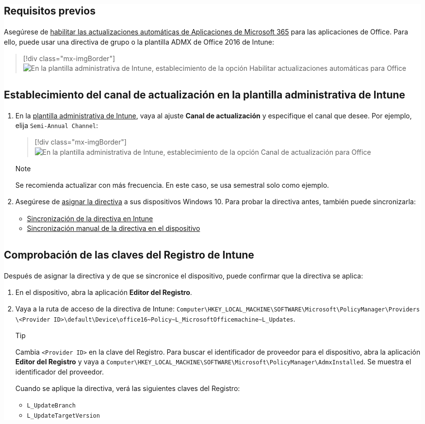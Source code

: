 ## <a name="prerequisites"></a>Requisitos previos

Asegúrese de [habilitar las actualizaciones automáticas de Aplicaciones de Microsoft 365](https://docs.microsoft.com/deployoffice/configure-update-settings-for-office-365-proplus) para las aplicaciones de Office. Para ello, puede usar una directiva de grupo o la plantilla ADMX de Office 2016 de Intune:

> [!div class="mx-imgBorder"]
> ![En la plantilla administrativa de Intune, establecimiento de la opción Habilitar actualizaciones automáticas para Office](./media/administrative-templates-update-office/admx-enable-automatic-updates.png)

## <a name="set-the-update-channel-in-the-intune-administrative-template"></a>Establecimiento del canal de actualización en la plantilla administrativa de Intune

1. En la [plantilla administrativa de Intune](administrative-templates-windows.md#create-the-template), vaya al ajuste **Canal de actualización** y especifique el canal que desee. Por ejemplo, elija `Semi-Annual Channel`:

    > [!div class="mx-imgBorder"]
    > ![En la plantilla administrativa de Intune, establecimiento de la opción Canal de actualización para Office](./media/administrative-templates-update-office/admx-enable-update-channel-setting.png)

    > [!NOTE]
    > Se recomienda actualizar con más frecuencia. En este caso, se usa semestral solo como ejemplo.

2. Asegúrese de [asignar la directiva](device-profile-assign.md) a sus dispositivos Windows 10. Para probar la directiva antes, también puede sincronizarla:

    - [Sincronización de la directiva en Intune](../remote-actions/device-sync.md)
    - [Sincronización manual de la directiva en el dispositivo](https://docs.microsoft.com/mem/intune/user-help/sync-your-device-manually-windows#sync-from-settings-app)

## <a name="check-the-intune-registry-keys"></a>Comprobación de las claves del Registro de Intune

Después de asignar la directiva y de que se sincronice el dispositivo, puede confirmar que la directiva se aplica:

1. En el dispositivo, abra la aplicación **Editor del Registro**.
2. Vaya a la ruta de acceso de la directiva de Intune: `Computer\HKEY_LOCAL_MACHINE\SOFTWARE\Microsoft\PolicyManager\Providers\<Provider ID>\default\Device\office16~Policy~L_MicrosoftOfficemachine~L_Updates`.

    > [!TIP]
    > Cambia `<Provider ID>` en la clave del Registro. Para buscar el identificador de proveedor para el dispositivo, abra la aplicación **Editor del Registro** y vaya a `Computer\HKEY_LOCAL_MACHINE\SOFTWARE\Microsoft\PolicyManager\AdmxInstalled`. Se muestra el identificador del proveedor.

    Cuando se aplique la directiva, verá las siguientes claves del Registro:

    - `L_UpdateBranch`
    - `L_UpdateTargetVersion`
